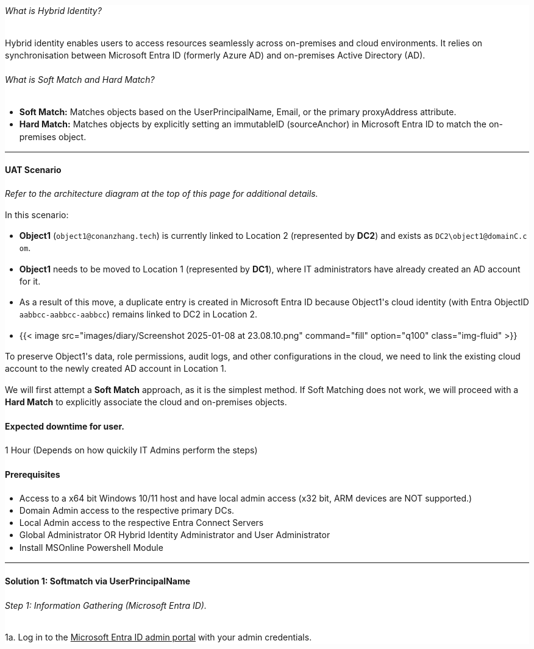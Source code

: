 ###### What is Hybrid Identity?
Hybrid identity enables users to access resources seamlessly across on-premises and cloud environments. It relies on synchronisation between Microsoft Entra ID (formerly Azure AD) and on-premises Active Directory (AD).

###### What is Soft Match and Hard Match?
- **Soft Match:** Matches objects based on the UserPrincipalName, Email, or the primary proxyAddress attribute.
- **Hard Match:** Matches objects by explicitly setting an immutableID (sourceAnchor) in Microsoft Entra ID to match the on-premises object.

---

#### UAT Scenario
*Refer to the architecture diagram at the top of this page for additional details.*

In this scenario:

- **Object1** (`object1@conanzhang.tech`) is currently linked to Location 2 (represented by **DC2**) and exists as `DC2\object1@domainC.com`.
- **Object1** needs to be moved to Location 1 (represented by **DC1**), where IT administrators have already created an AD account for it.
- As a result of this move, a duplicate entry is created in Microsoft Entra ID because Object1's cloud identity (with Entra ObjectID `aabbcc-aabbcc-aabbcc`) remains linked to DC2 in Location 2.

- {{< image src="images/diary/Screenshot 2025-01-08 at 23.08.10.png" command="fill" option="q100" class="img-fluid" >}}

To preserve Object1's data, role permissions, audit logs, and other configurations in the cloud, we need to link the existing cloud account to the newly created AD account in Location 1.

We will first attempt a **Soft Match** approach, as it is the simplest method. If Soft Matching does not work, we will proceed with a **Hard Match** to explicitly associate the cloud and on-premises objects.

#### Expected downtime for user.

1 Hour (Depends on how quickily IT Admins perform the steps)

#### Prerequisites
- Access to a x64 bit Windows 10/11 host and have local admin access (x32 bit, ARM devices are NOT supported.)
- Domain Admin access to the respective primary DCs.
- Local Admin access to the respective Entra Connect Servers
- Global Administrator OR Hybrid Identity Administrator and User Administrator
- Install MSOnline Powershell Module

---


#### Solution 1: Softmatch via UserPrincipalName


###### Step 1: Information Gathering (Microsoft Entra ID).
1a. Log in to the [Microsoft Entra ID admin portal](https://entra.microsoft.com) with your admin credentials.

